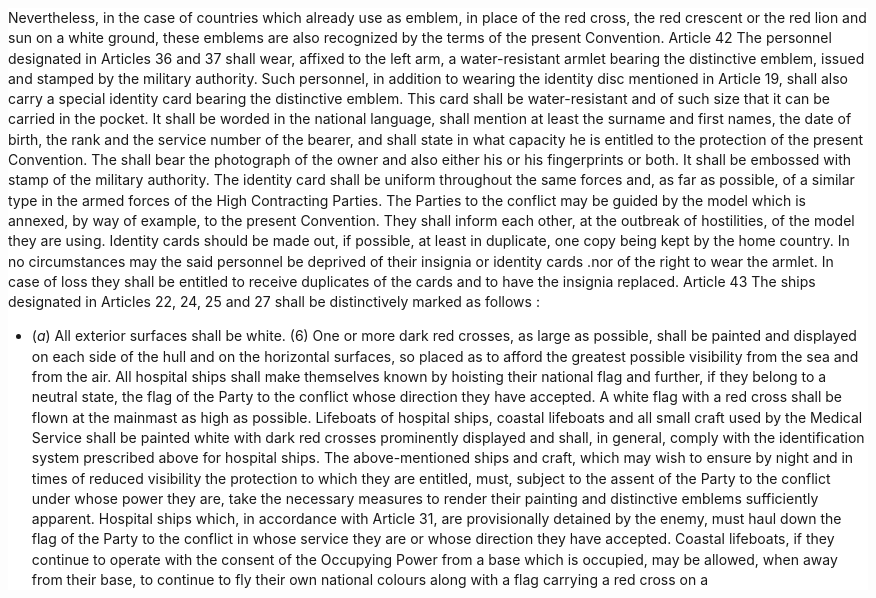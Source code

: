 Nevertheless, in the case of countries which already use as
emblem, in place of the red cross, the red crescent or the red
lion and sun on a white ground, these emblems are also
recognized by the terms of the present Convention.
Article 42
The personnel designated in Articles 36 and 37 shall wear,
affixed to the left arm, a water-resistant armlet bearing the
distinctive emblem, issued and stamped by the military
authority.
Such personnel, in addition to wearing the identity disc
mentioned in Article 19, shall also carry a special identity card
bearing the distinctive emblem. This card shall be water-resistant
and of such size that it can be carried in the pocket. It shall be
worded in the national language, shall mention at least the
surname and first names, the date of birth, the rank and the
service number of the bearer, and shall state in what capacity
he is entitled to the protection of the present Convention. The
shall bear the photograph of the owner and also either his
or his fingerprints or both. It shall be embossed with
stamp of the military authority.
The identity card shall be uniform throughout the same
forces and, as far as possible, of a similar type in the
armed forces of the High Contracting Parties. The Parties to
the conflict may be guided by the model which is annexed, by
way of example, to the present Convention. They shall inform
each other, at the outbreak of hostilities, of the model they are
using. Identity cards should be made out, if possible, at least in
duplicate, one copy being kept by the home country.
In no circumstances may the said personnel be deprived of
their insignia or identity cards .nor of the right to wear the
armlet. In case of loss they shall be entitled to receive duplicates
of the cards and to have the insignia replaced.
Article 43
The ships designated in Articles 22, 24, 25 and 27 shall be
distinctively marked as follows :
  * (_a_) All exterior surfaces shall be white.
(6) One or more dark red crosses, as large as possible, shall be
painted and displayed on each side of the hull and on the
horizontal surfaces, so placed as to afford the greatest possible
visibility from the sea and from the air.
All hospital ships shall make themselves known by hoisting
their national flag and further, if they belong to a neutral state,
the flag of the Party to the conflict whose direction they have
accepted. A white flag with a red cross shall be flown at the
mainmast as high as possible.
Lifeboats of hospital ships, coastal lifeboats and all small
craft used by the Medical Service shall be painted white with
dark red crosses prominently displayed and shall, in general,
comply with the identification system prescribed above for
hospital ships.
The above-mentioned ships and craft, which may wish to
ensure by night and in times of reduced visibility the protection
to which they are entitled, must, subject to the assent of the
Party to the conflict under whose power they are, take the
necessary measures to render their painting and distinctive
emblems sufficiently apparent.
Hospital ships which, in accordance with Article 31, are
provisionally detained by the enemy, must haul down the flag
of the Party to the conflict in whose service they are or whose
direction they have accepted.
Coastal lifeboats, if they continue to operate with the consent
of the Occupying Power from a base which is occupied, may be
allowed, when away from their base, to continue to fly their
own national colours along with a flag carrying a red cross on a